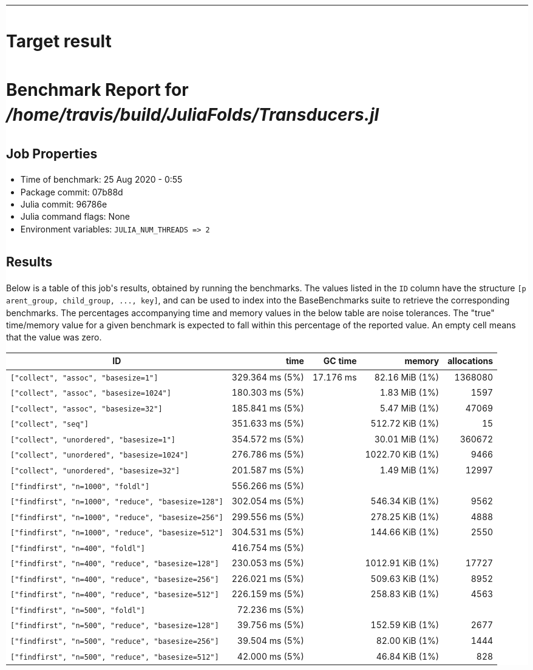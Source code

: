 ```
```

---
# Target result
# Benchmark Report for */home/travis/build/JuliaFolds/Transducers.jl*

## Job Properties
* Time of benchmark: 25 Aug 2020 - 0:55
* Package commit: 07b88d
* Julia commit: 96786e
* Julia command flags: None
* Environment variables: `JULIA_NUM_THREADS => 2`

## Results
Below is a table of this job's results, obtained by running the benchmarks.
The values listed in the `ID` column have the structure `[parent_group, child_group, ..., key]`, and can be used to
index into the BaseBenchmarks suite to retrieve the corresponding benchmarks.
The percentages accompanying time and memory values in the below table are noise tolerances. The "true"
time/memory value for a given benchmark is expected to fall within this percentage of the reported value.
An empty cell means that the value was zero.

| ID                                                  | time            | GC time   | memory           | allocations |
|-----------------------------------------------------|----------------:|----------:|-----------------:|------------:|
| `["collect", "assoc", "basesize=1"]`                | 329.364 ms (5%) | 17.176 ms |   82.16 MiB (1%) |     1368080 |
| `["collect", "assoc", "basesize=1024"]`             | 180.303 ms (5%) |           |    1.83 MiB (1%) |        1597 |
| `["collect", "assoc", "basesize=32"]`               | 185.841 ms (5%) |           |    5.47 MiB (1%) |       47069 |
| `["collect", "seq"]`                                | 351.633 ms (5%) |           |  512.72 KiB (1%) |          15 |
| `["collect", "unordered", "basesize=1"]`            | 354.572 ms (5%) |           |   30.01 MiB (1%) |      360672 |
| `["collect", "unordered", "basesize=1024"]`         | 276.786 ms (5%) |           | 1022.70 KiB (1%) |        9466 |
| `["collect", "unordered", "basesize=32"]`           | 201.587 ms (5%) |           |    1.49 MiB (1%) |       12997 |
| `["findfirst", "n=1000", "foldl"]`                  | 556.266 ms (5%) |           |                  |             |
| `["findfirst", "n=1000", "reduce", "basesize=128"]` | 302.054 ms (5%) |           |  546.34 KiB (1%) |        9562 |
| `["findfirst", "n=1000", "reduce", "basesize=256"]` | 299.556 ms (5%) |           |  278.25 KiB (1%) |        4888 |
| `["findfirst", "n=1000", "reduce", "basesize=512"]` | 304.531 ms (5%) |           |  144.66 KiB (1%) |        2550 |
| `["findfirst", "n=400", "foldl"]`                   | 416.754 ms (5%) |           |                  |             |
| `["findfirst", "n=400", "reduce", "basesize=128"]`  | 230.053 ms (5%) |           | 1012.91 KiB (1%) |       17727 |
| `["findfirst", "n=400", "reduce", "basesize=256"]`  | 226.021 ms (5%) |           |  509.63 KiB (1%) |        8952 |
| `["findfirst", "n=400", "reduce", "basesize=512"]`  | 226.159 ms (5%) |           |  258.83 KiB (1%) |        4563 |
| `["findfirst", "n=500", "foldl"]`                   |  72.236 ms (5%) |           |                  |             |
| `["findfirst", "n=500", "reduce", "basesize=128"]`  |  39.756 ms (5%) |           |  152.59 KiB (1%) |        2677 |
| `["findfirst", "n=500", "reduce", "basesize=256"]`  |  39.504 ms (5%) |           |   82.00 KiB (1%) |        1444 |
| `["findfirst", "n=500", "reduce", "basesize=512"]`  |  42.000 ms (5%) |           |   46.84 KiB (1%) |         828 |